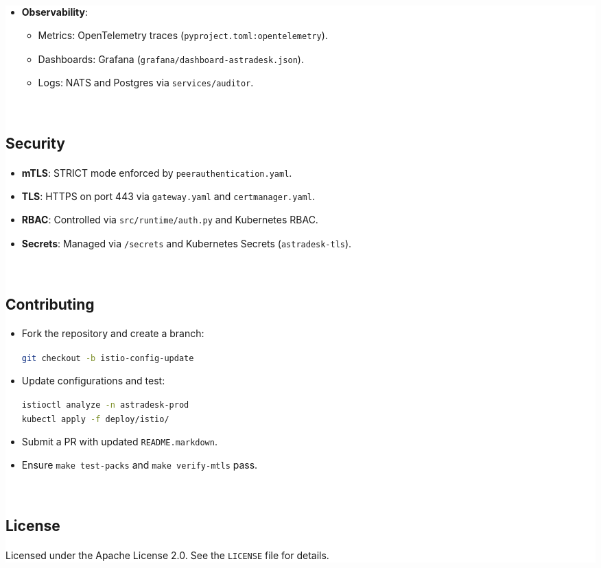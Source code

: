 - **Observability**:

  - Metrics: OpenTelemetry traces (`pyproject.toml:opentelemetry`).

  - Dashboards: Grafana (`grafana/dashboard-astradesk.json`).

  - Logs: NATS and Postgres via `services/auditor`.

<br>

## Security

- **mTLS**: STRICT mode enforced by `peerauthentication.yaml`.

- **TLS**: HTTPS on port 443 via `gateway.yaml` and `certmanager.yaml`.

- **RBAC**: Controlled via `src/runtime/auth.py` and Kubernetes RBAC.

- **Secrets**: Managed via `/secrets` and Kubernetes Secrets (`astradesk-tls`).

<br>

## Contributing

- Fork the repository and create a branch:

  ```bash
  git checkout -b istio-config-update
  ```

- Update configurations and test:

  ```bash
  istioctl analyze -n astradesk-prod
  kubectl apply -f deploy/istio/
  ```

- Submit a PR with updated `README.markdown`.

- Ensure `make test-packs` and `make verify-mtls` pass.

<br>

## License

Licensed under the Apache License 2.0. See the `LICENSE` file for details.
